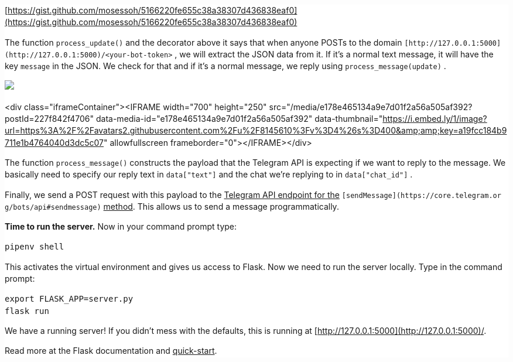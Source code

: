 



[https://gist.github.com/mosessoh/5166220fe655c38a38307d436838eaf0](https://gist.github.com/mosessoh/5166220fe655c38a38307d436838eaf0)



The function `process_update()` and the decorator above it says that when anyone POSTs to the domain `[http://127.0.0.1:5000](http://127.0.0.1:5000)/<your-bot-token>` , we will extract the JSON data from it. If it’s a normal text message, it will have the key `message` in the JSON. We check for that and if it’s a normal message, we reply using `process_message(update)` .





![](https://i.embed.ly/1/display/resize?url=https%3A%2F%2Favatars2.githubusercontent.com%2Fu%2F8145610%3Fv%3D4%26s%3D400&key=a19fcc184b9711e1b4764040d3dc5c07&width=40)

<canvas class="progressiveMedia-canvas js-progressiveMedia-canvas" width="75" height="75"></canvas>

<iframe width="700" height="250" data-src="/media/e178e465134a9e7d01f2a56a505af392?postId=227f842f4706" data-media-id="e178e465134a9e7d01f2a56a505af392" data-thumbnail="https://i.embed.ly/1/image?url=https%3A%2F%2Favatars2.githubusercontent.com%2Fu%2F8145610%3Fv%3D4%26s%3D400&amp;key=a19fcc184b9711e1b4764040d3dc5c07" class="progressiveMedia-iframe js-progressiveMedia-iframe" allowfullscreen="" frameborder="0"></iframe>

<noscript class="js-progressiveMedia-inner">&lt;div class="iframeContainer"&gt;&lt;IFRAME width="700" height="250" src="/media/e178e465134a9e7d01f2a56a505af392?postId=227f842f4706" data-media-id="e178e465134a9e7d01f2a56a505af392" data-thumbnail="https://i.embed.ly/1/image?url=https%3A%2F%2Favatars2.githubusercontent.com%2Fu%2F8145610%3Fv%3D4%26s%3D400&amp;amp;key=a19fcc184b9711e1b4764040d3dc5c07" allowfullscreen frameborder="0"&gt;&lt;/IFRAME&gt;&lt;/div&gt;</noscript>







The function `process_message()` constructs the payload that the Telegram API is expecting if we want to reply to the message. We basically need to specify our reply text in `data["text"]` and the chat we’re replying to in `data["chat_id"]` .

Finally, we send a POST request with this payload to the [Telegram API endpoint for the](https://core.telegram.org/bots/api#sendmessage) `[sendMessage](https://core.telegram.org/bots/api#sendmessage)` [method](https://core.telegram.org/bots/api#sendmessage). This allows us to send a message programmatically.

**Time to run the server.** Now in your command prompt type:

<pre name="3516" id="3516" class="graf graf--pre graf-after--p">pipenv shell</pre>

This activates the virtual environment and gives us access to Flask. Now we need to run the server locally. Type in the command prompt:

<pre name="f2c8" id="f2c8" class="graf graf--pre graf-after--p">export FLASK_APP=server.py  
flask run</pre>

We have a running server! If you didn’t mess with the defaults, this is running at [http://127.0.0.1:5000](http://127.0.0.1:5000)/.

Read more at the Flask documentation and [quick-start](http://flask.pocoo.org/docs/0.12/quickstart/).
